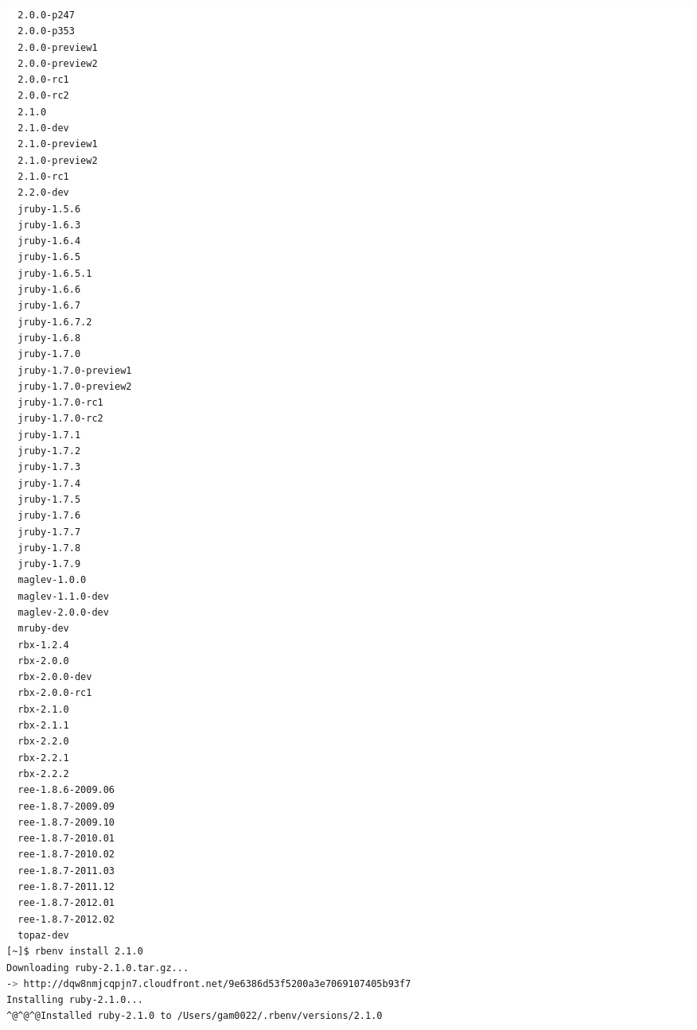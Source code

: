 ```bash
  2.0.0-p247
  2.0.0-p353
  2.0.0-preview1
  2.0.0-preview2
  2.0.0-rc1
  2.0.0-rc2
  2.1.0
  2.1.0-dev
  2.1.0-preview1
  2.1.0-preview2
  2.1.0-rc1
  2.2.0-dev
  jruby-1.5.6
  jruby-1.6.3
  jruby-1.6.4
  jruby-1.6.5
  jruby-1.6.5.1
  jruby-1.6.6
  jruby-1.6.7
  jruby-1.6.7.2
  jruby-1.6.8
  jruby-1.7.0
  jruby-1.7.0-preview1
  jruby-1.7.0-preview2
  jruby-1.7.0-rc1
  jruby-1.7.0-rc2
  jruby-1.7.1
  jruby-1.7.2
  jruby-1.7.3
  jruby-1.7.4
  jruby-1.7.5
  jruby-1.7.6
  jruby-1.7.7
  jruby-1.7.8
  jruby-1.7.9
  maglev-1.0.0
  maglev-1.1.0-dev
  maglev-2.0.0-dev
  mruby-dev
  rbx-1.2.4
  rbx-2.0.0
  rbx-2.0.0-dev
  rbx-2.0.0-rc1
  rbx-2.1.0
  rbx-2.1.1
  rbx-2.2.0
  rbx-2.2.1
  rbx-2.2.2
  ree-1.8.6-2009.06
  ree-1.8.7-2009.09
  ree-1.8.7-2009.10
  ree-1.8.7-2010.01
  ree-1.8.7-2010.02
  ree-1.8.7-2011.03
  ree-1.8.7-2011.12
  ree-1.8.7-2012.01
  ree-1.8.7-2012.02
  topaz-dev
[~]$ rbenv install 2.1.0
Downloading ruby-2.1.0.tar.gz...
-> http://dqw8nmjcqpjn7.cloudfront.net/9e6386d53f5200a3e7069107405b93f7
Installing ruby-2.1.0...
^@^@^@Installed ruby-2.1.0 to /Users/gam0022/.rbenv/versions/2.1.0
```